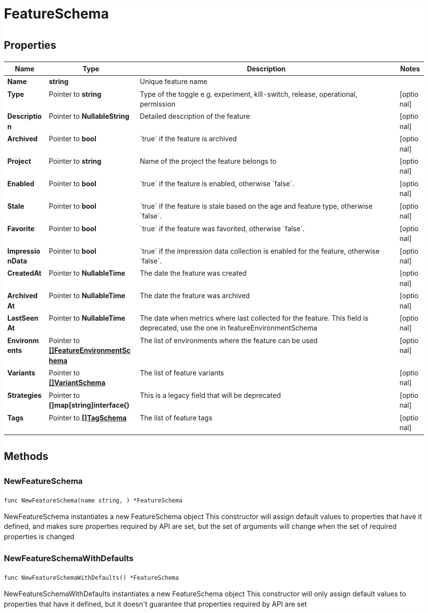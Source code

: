 # FeatureSchema

## Properties

Name | Type | Description | Notes
------------ | ------------- | ------------- | -------------
**Name** | **string** | Unique feature name | 
**Type** | Pointer to **string** | Type of the toggle e.g. experiment, kill-switch, release, operational, permission | [optional] 
**Description** | Pointer to **NullableString** | Detailed description of the feature | [optional] 
**Archived** | Pointer to **bool** | &#x60;true&#x60; if the feature is archived | [optional] 
**Project** | Pointer to **string** | Name of the project the feature belongs to | [optional] 
**Enabled** | Pointer to **bool** | &#x60;true&#x60; if the feature is enabled, otherwise &#x60;false&#x60;. | [optional] 
**Stale** | Pointer to **bool** | &#x60;true&#x60; if the feature is stale based on the age and feature type, otherwise &#x60;false&#x60;. | [optional] 
**Favorite** | Pointer to **bool** | &#x60;true&#x60; if the feature was favorited, otherwise &#x60;false&#x60;. | [optional] 
**ImpressionData** | Pointer to **bool** | &#x60;true&#x60; if the impression data collection is enabled for the feature, otherwise &#x60;false&#x60;. | [optional] 
**CreatedAt** | Pointer to **NullableTime** | The date the feature was created | [optional] 
**ArchivedAt** | Pointer to **NullableTime** | The date the feature was archived | [optional] 
**LastSeenAt** | Pointer to **NullableTime** | The date when metrics where last collected for the feature. This field is deprecated, use the one in featureEnvironmentSchema | [optional] 
**Environments** | Pointer to [**[]FeatureEnvironmentSchema**](FeatureEnvironmentSchema.md) | The list of environments where the feature can be used | [optional] 
**Variants** | Pointer to [**[]VariantSchema**](VariantSchema.md) | The list of feature variants | [optional] 
**Strategies** | Pointer to **[]map[string]interface{}** | This is a legacy field that will be deprecated | [optional] 
**Tags** | Pointer to [**[]TagSchema**](TagSchema.md) | The list of feature tags | [optional] 

## Methods

### NewFeatureSchema

`func NewFeatureSchema(name string, ) *FeatureSchema`

NewFeatureSchema instantiates a new FeatureSchema object
This constructor will assign default values to properties that have it defined,
and makes sure properties required by API are set, but the set of arguments
will change when the set of required properties is changed

### NewFeatureSchemaWithDefaults

`func NewFeatureSchemaWithDefaults() *FeatureSchema`

NewFeatureSchemaWithDefaults instantiates a new FeatureSchema object
This constructor will only assign default values to properties that have it defined,
but it doesn't guarantee that properties required by API are set

